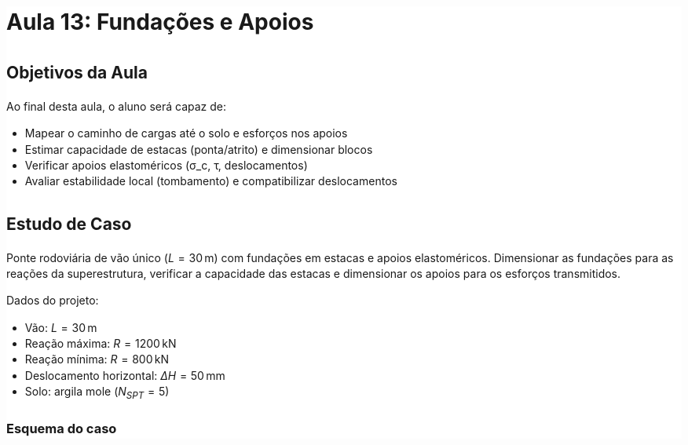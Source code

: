 # Aula 13: Fundações e Apoios

## Objetivos da Aula

Ao final desta aula, o aluno será capaz de:

- Mapear o caminho de cargas até o solo e esforços nos apoios
- Estimar capacidade de estacas (ponta/atrito) e dimensionar blocos
- Verificar apoios elastoméricos (σ_c, τ, deslocamentos)
- Avaliar estabilidade local (tombamento) e compatibilizar deslocamentos

## Estudo de Caso

Ponte rodoviária de vão único ($L = 30\,\mathrm{m}$) com fundações em estacas e apoios elastoméricos. Dimensionar as fundações para as reações da superestrutura, verificar a capacidade das estacas e dimensionar os apoios para os esforços transmitidos.

Dados do projeto:

- Vão: $L = 30\,\mathrm{m}$
- Reação máxima: $R = 1200\,\mathrm{kN}$
- Reação mínima: $R = 800\,\mathrm{kN}$
- Deslocamento horizontal: $\Delta H = 50\,\mathrm{mm}$
- Solo: argila mole ($N_{SPT} = 5$)

### Esquema do caso
